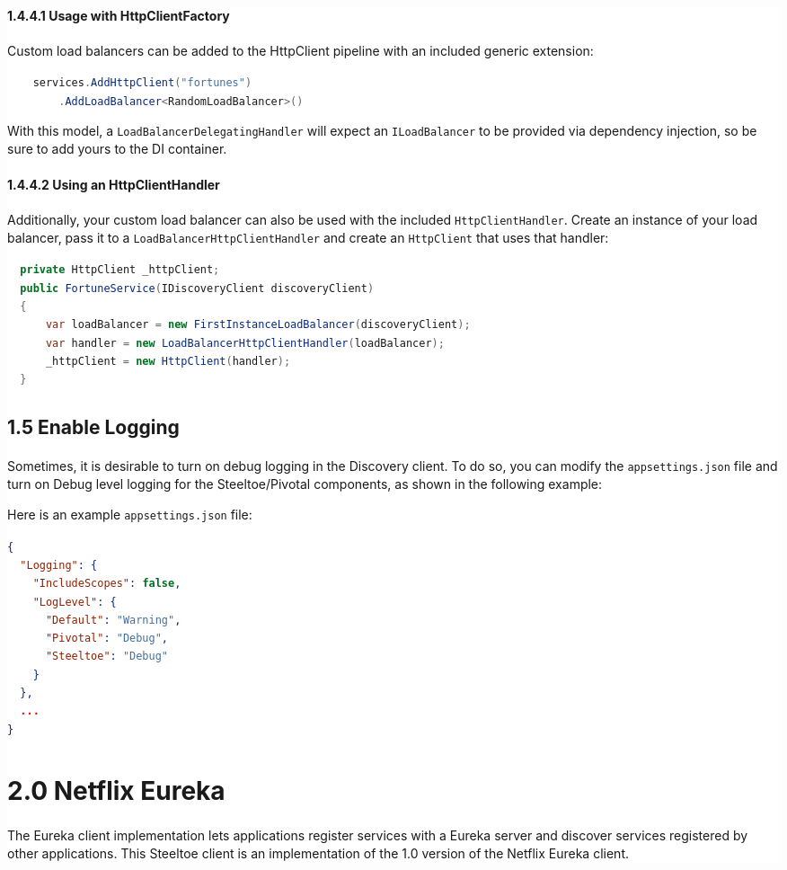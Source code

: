 #### 1.4.4.1 Usage with HttpClientFactory

Custom load balancers can be added to the HttpClient pipeline with an included generic extension:

```csharp
    services.AddHttpClient("fortunes")
        .AddLoadBalancer<RandomLoadBalancer>()
```

With this model, a `LoadBalancerDelegatingHandler` will expect an `ILoadBalancer` to be provided via dependency injection, so be sure to add yours to the DI container.

#### 1.4.4.2 Using an HttpClientHandler

Additionally, your custom load balancer can also be used with the included `HttpClientHandler`. Create an instance of your load balancer, pass it to a `LoadBalancerHttpClientHandler` and create an `HttpClient` that uses that handler:

```csharp
  private HttpClient _httpClient;
  public FortuneService(IDiscoveryClient discoveryClient)
  {
      var loadBalancer = new FirstInstanceLoadBalancer(discoveryClient);
      var handler = new LoadBalancerHttpClientHandler(loadBalancer);
      _httpClient = new HttpClient(handler);
  }
```

## 1.5 Enable Logging

Sometimes, it is desirable to turn on debug logging in the Discovery client. To do so, you can modify the `appsettings.json` file and turn on Debug level logging for the Steeltoe/Pivotal components, as shown in the following example:

Here is an example `appsettings.json` file:

```json
{
  "Logging": {
    "IncludeScopes": false,
    "LogLevel": {
      "Default": "Warning",
      "Pivotal": "Debug",
      "Steeltoe": "Debug"
    }
  },
  ...
}
```

# 2.0 Netflix Eureka

The Eureka client implementation lets applications register services with a Eureka server and discover services registered by other applications. This Steeltoe client is an implementation of the 1.0 version of the Netflix Eureka client.
